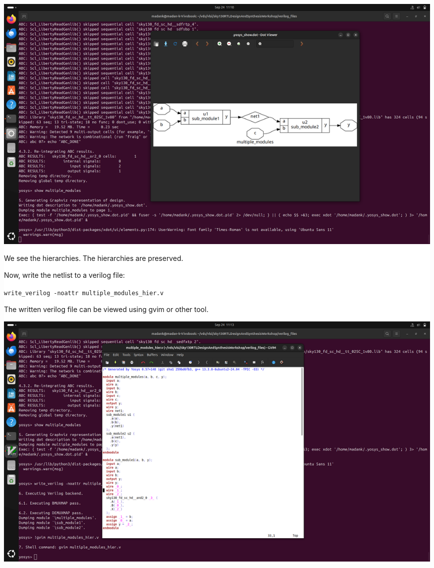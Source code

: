 ![Alt text](images/multiple_modules_netlist.png)

We see the hierarchies. The hierarchies are preserved. 

Now, write the netlist to a verilog file:
```
write_verilog -noattr multiple_modules_hier.v
```
The written verilog file can be viewed using gvim or other tool.

![Alt text](images/multiple_modules_hier.png)
